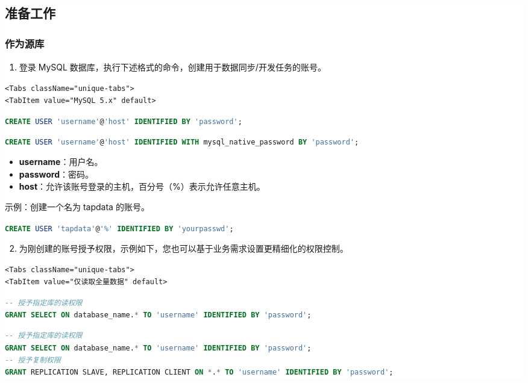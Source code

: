 ## 准备工作

### 作为源库

1. 登录 MySQL 数据库，执行下述格式的命令，创建用于数据同步/开发任务的账号。

```mdx-code-block
<Tabs className="unique-tabs">
<TabItem value="MySQL 5.x" default>
```

```sql
CREATE USER 'username'@'host' IDENTIFIED BY 'password';
```

   </TabItem>
   <TabItem value="MySQL 8.x 及以上">

```sql
CREATE USER 'username'@'host' IDENTIFIED WITH mysql_native_password BY 'password';
```

   </TabItem>
  </Tabs>

  * **username**：用户名。
  * **password**：密码。
  * **host**：允许该账号登录的主机，百分号（%）表示允许任意主机。

示例：创建一个名为 tapdata 的账号。

```sql
CREATE USER 'tapdata'@'%' IDENTIFIED BY 'yourpasswd';
```

2. 为刚创建的账号授予权限，示例如下，您也可以基于业务需求设置更精细化的权限控制。

```mdx-code-block
<Tabs className="unique-tabs">
<TabItem value="仅读取全量数据" default>
```

```sql
-- 授予指定库的读权限
GRANT SELECT ON database_name.* TO 'username' IDENTIFIED BY 'password';
```

   </TabItem>
   <TabItem value="读取全量+增量数据">

```sql
-- 授予指定库的读权限
GRANT SELECT ON database_name.* TO 'username' IDENTIFIED BY 'password';
-- 授予复制权限
GRANT REPLICATION SLAVE, REPLICATION CLIENT ON *.* TO 'username' IDENTIFIED BY 'password';
```

   </TabItem>
  </Tabs>
